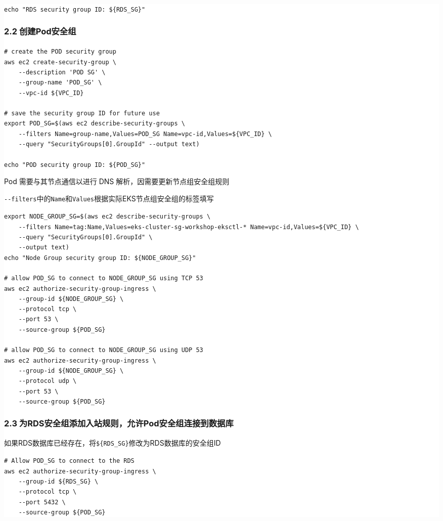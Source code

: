 ```shell
echo "RDS security group ID: ${RDS_SG}"
```

### 2.2 创建Pod安全组

```shell
# create the POD security group
aws ec2 create-security-group \
    --description 'POD SG' \
    --group-name 'POD_SG' \
    --vpc-id ${VPC_ID}

# save the security group ID for future use
export POD_SG=$(aws ec2 describe-security-groups \
    --filters Name=group-name,Values=POD_SG Name=vpc-id,Values=${VPC_ID} \
    --query "SecurityGroups[0].GroupId" --output text)

echo "POD security group ID: ${POD_SG}"
```

Pod 需要与其节点通信以进行 DNS 解析，因需要更新节点组安全组规则

`--filters`中的`Name`和`Values`根据实际EKS节点组安全组的标签填写

```shell
export NODE_GROUP_SG=$(aws ec2 describe-security-groups \
    --filters Name=tag:Name,Values=eks-cluster-sg-workshop-eksctl-* Name=vpc-id,Values=${VPC_ID} \
    --query "SecurityGroups[0].GroupId" \
    --output text)
echo "Node Group security group ID: ${NODE_GROUP_SG}"

# allow POD_SG to connect to NODE_GROUP_SG using TCP 53
aws ec2 authorize-security-group-ingress \
    --group-id ${NODE_GROUP_SG} \
    --protocol tcp \
    --port 53 \
    --source-group ${POD_SG}

# allow POD_SG to connect to NODE_GROUP_SG using UDP 53
aws ec2 authorize-security-group-ingress \
    --group-id ${NODE_GROUP_SG} \
    --protocol udp \
    --port 53 \
    --source-group ${POD_SG}
```

### 2.3 为RDS安全组添加入站规则，允许Pod安全组连接到数据库

如果RDS数据库已经存在，将`${RDS_SG}`修改为RDS数据库的安全组ID

```shell
# Allow POD_SG to connect to the RDS
aws ec2 authorize-security-group-ingress \
    --group-id ${RDS_SG} \
    --protocol tcp \
    --port 5432 \
    --source-group ${POD_SG}
```
